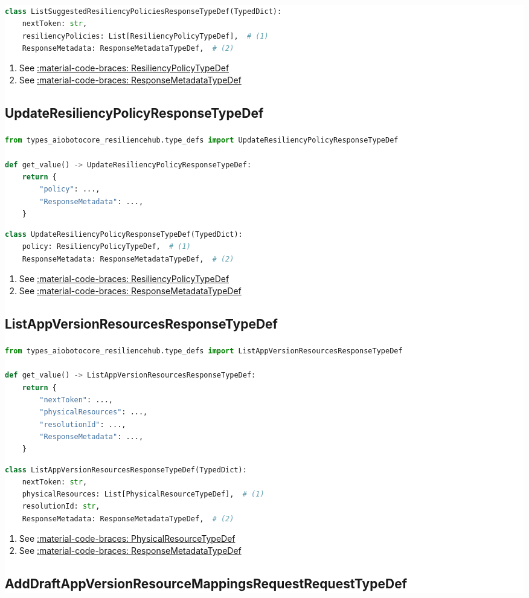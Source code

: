 ```python title="Definition"
class ListSuggestedResiliencyPoliciesResponseTypeDef(TypedDict):
    nextToken: str,
    resiliencyPolicies: List[ResiliencyPolicyTypeDef],  # (1)
    ResponseMetadata: ResponseMetadataTypeDef,  # (2)
```

1. See [:material-code-braces: ResiliencyPolicyTypeDef](./type_defs.md#resiliencypolicytypedef) 
2. See [:material-code-braces: ResponseMetadataTypeDef](./type_defs.md#responsemetadatatypedef) 
## UpdateResiliencyPolicyResponseTypeDef

```python title="Usage Example"
from types_aiobotocore_resiliencehub.type_defs import UpdateResiliencyPolicyResponseTypeDef

def get_value() -> UpdateResiliencyPolicyResponseTypeDef:
    return {
        "policy": ...,
        "ResponseMetadata": ...,
    }
```

```python title="Definition"
class UpdateResiliencyPolicyResponseTypeDef(TypedDict):
    policy: ResiliencyPolicyTypeDef,  # (1)
    ResponseMetadata: ResponseMetadataTypeDef,  # (2)
```

1. See [:material-code-braces: ResiliencyPolicyTypeDef](./type_defs.md#resiliencypolicytypedef) 
2. See [:material-code-braces: ResponseMetadataTypeDef](./type_defs.md#responsemetadatatypedef) 
## ListAppVersionResourcesResponseTypeDef

```python title="Usage Example"
from types_aiobotocore_resiliencehub.type_defs import ListAppVersionResourcesResponseTypeDef

def get_value() -> ListAppVersionResourcesResponseTypeDef:
    return {
        "nextToken": ...,
        "physicalResources": ...,
        "resolutionId": ...,
        "ResponseMetadata": ...,
    }
```

```python title="Definition"
class ListAppVersionResourcesResponseTypeDef(TypedDict):
    nextToken: str,
    physicalResources: List[PhysicalResourceTypeDef],  # (1)
    resolutionId: str,
    ResponseMetadata: ResponseMetadataTypeDef,  # (2)
```

1. See [:material-code-braces: PhysicalResourceTypeDef](./type_defs.md#physicalresourcetypedef) 
2. See [:material-code-braces: ResponseMetadataTypeDef](./type_defs.md#responsemetadatatypedef) 
## AddDraftAppVersionResourceMappingsRequestRequestTypeDef
